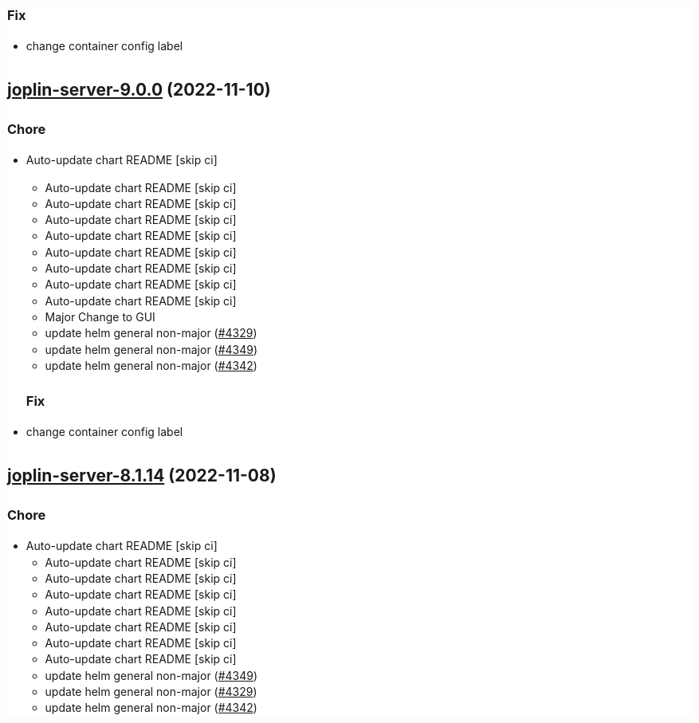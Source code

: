   ### Fix

- change container config label
  
  


## [joplin-server-9.0.0](https://github.com/truecharts/charts/compare/joplin-server-8.1.9...joplin-server-9.0.0) (2022-11-10)

### Chore

- Auto-update chart README [skip ci]
  - Auto-update chart README [skip ci]
  - Auto-update chart README [skip ci]
  - Auto-update chart README [skip ci]
  - Auto-update chart README [skip ci]
  - Auto-update chart README [skip ci]
  - Auto-update chart README [skip ci]
  - Auto-update chart README [skip ci]
  - Auto-update chart README [skip ci]
  - Major Change to GUI
  - update helm general non-major ([#4329](https://github.com/truecharts/charts/issues/4329))
  - update helm general non-major ([#4349](https://github.com/truecharts/charts/issues/4349))
  - update helm general non-major ([#4342](https://github.com/truecharts/charts/issues/4342))

  ### Fix

- change container config label




## [joplin-server-8.1.14](https://github.com/truecharts/charts/compare/joplin-server-8.1.9...joplin-server-8.1.14) (2022-11-08)

### Chore

- Auto-update chart README [skip ci]
  - Auto-update chart README [skip ci]
  - Auto-update chart README [skip ci]
  - Auto-update chart README [skip ci]
  - Auto-update chart README [skip ci]
  - Auto-update chart README [skip ci]
  - Auto-update chart README [skip ci]
  - Auto-update chart README [skip ci]
  - update helm general non-major ([#4349](https://github.com/truecharts/charts/issues/4349))
  - update helm general non-major ([#4329](https://github.com/truecharts/charts/issues/4329))
  - update helm general non-major ([#4342](https://github.com/truecharts/charts/issues/4342))


